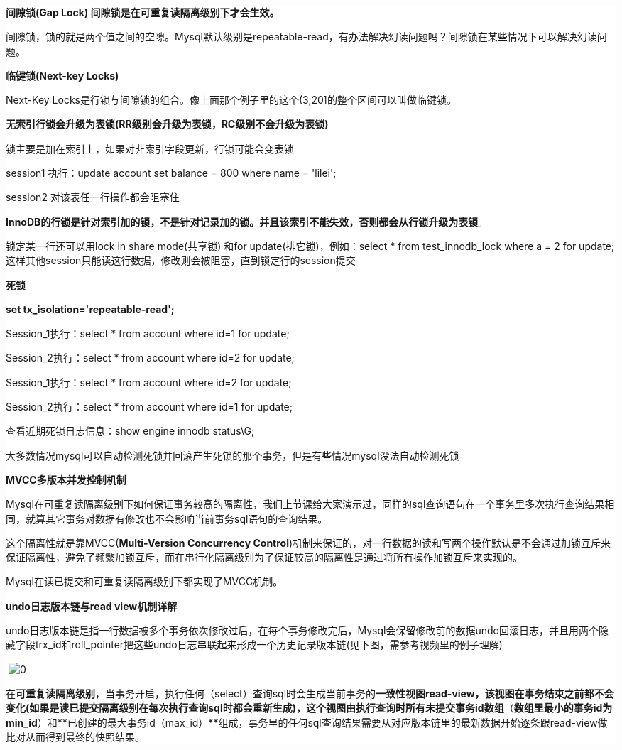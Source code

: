 

**间隙锁(Gap Lock) 间隙锁是在可重复读隔离级别下才会生效。**

间隙锁，锁的就是两个值之间的空隙。Mysql默认级别是repeatable-read，有办法解决幻读问题吗？间隙锁在某些情况下可以解决幻读问题。



**临键锁(Next-key Locks)**

Next-Key Locks是行锁与间隙锁的组合。像上面那个例子里的这个(3,20]的整个区间可以叫做临键锁。



**无索引行锁会升级为表锁(RR级别会升级为表锁，RC级别不会升级为表锁)**

锁主要是加在索引上，如果对非索引字段更新，行锁可能会变表锁

session1 执行：update account set balance = 800 where name = 'lilei';

session2 对该表任一行操作都会阻塞住

**InnoDB的行锁是针对索引加的锁，不是针对记录加的锁。并且该索引不能失效，否则都会从行锁升级为表锁**。

锁定某一行还可以用lock in share mode(共享锁) 和for update(排它锁)，例如：select * from test_innodb_lock where a = 2 for update; 这样其他session只能读这行数据，修改则会被阻塞，直到锁定行的session提交



**死锁**

**set tx_isolation='**repeatable-read**';**

Session_1执行：select * from account where id=1 for update;

Session_2执行：select * from account where id=2 for update;

Session_1执行：select * from account where id=2 for update;

Session_2执行：select * from account where id=1 for update;

查看近期死锁日志信息：show engine innodb status\G; 

大多数情况mysql可以自动检测死锁并回滚产生死锁的那个事务，但是有些情况mysql没法自动检测死锁



**MVCC多版本并发控制机制**

Mysql在可重复读隔离级别下如何保证事务较高的隔离性，我们上节课给大家演示过，同样的sql查询语句在一个事务里多次执行查询结果相同，就算其它事务对数据有修改也不会影响当前事务sql语句的查询结果。

这个隔离性就是靠MVCC(**Multi-Version Concurrency Control**)机制来保证的，对一行数据的读和写两个操作默认是不会通过加锁互斥来保证隔离性，避免了频繁加锁互斥，而在串行化隔离级别为了保证较高的隔离性是通过将所有操作加锁互斥来实现的。

Mysql在读已提交和可重复读隔离级别下都实现了MVCC机制。



**undo日志版本链与read view机制详解**

undo日志版本链是指一行数据被多个事务依次修改过后，在每个事务修改完后，Mysql会保留修改前的数据undo回滚日志，并且用两个隐藏字段trx_id和roll_pointer把这些undo日志串联起来形成一个历史记录版本链(见下图，需参考视频里的例子理解)

​    ![0](https://note.youdao.com/yws/public/resource/b36b975188fadf7bfbfd75c0d2d6b834/xmlnote/8C9D98D4BB9B49BEB2822BCE98A37DDE/99285)



在**可重复读隔离级别**，当事务开启，执行任何（select）查询sql时会生成当前事务的**一致性视图read-view，**该视图在事务结束之前都不会变化(**如果是读已提交隔离级别在每次执行查询sql时都会重新生成**)，这个视图由执行查询时所有**未提交事务id数组**（**数组里最小的事务id为min_id**）和**已创建的最大事务id（max_id）**组成，事务里的任何sql查询结果需要从对应版本链里的最新数据开始逐条跟read-view做比对从而得到最终的快照结果。

